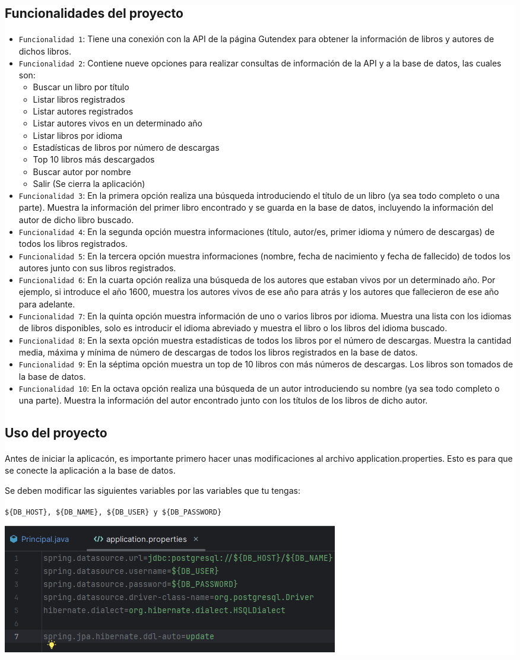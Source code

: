 ## Funcionalidades del proyecto

- `Funcionalidad 1`: Tiene una conexión con la API de la página Gutendex para obtener la información de libros y autores de dichos libros.
- `Funcionalidad 2`: Contiene nueve opciones para realizar consultas de información de la API y a la base de datos, las cuales son:
    - Buscar un libro por título
    - Listar libros registrados
    - Listar autores registrados
    - Listar autores vivos en un determinado año
    - Listar libros por idioma
    - Estadísticas de libros por número de descargas
    - Top 10 libros más descargados
    - Buscar autor por nombre
    - Salir (Se cierra la aplicación)
- `Funcionalidad 3`: En la primera opción realiza una búsqueda introduciendo el título de un libro (ya sea todo completo o una parte). Muestra la información del primer libro encontrado y se guarda en la base de datos, incluyendo la información del autor de dicho libro buscado.
- `Funcionalidad 4`: En la segunda opción muestra informaciones (título, autor/es, primer idioma y número de descargas) de todos los libros registrados.
- `Funcionalidad 5`: En la tercera opción muestra informaciones (nombre, fecha de nacimiento y fecha de fallecido) de todos los autores junto con sus libros registrados.
- `Funcionalidad 6`: En la cuarta opción realiza una búsqueda de los autores que estaban vivos por un determinado año. Por ejemplo, si introduce el año 1600, muestra los autores vivos de ese año para atrás y los autores que fallecieron de ese año para adelante.
- `Funcionalidad 7`: En la quinta opción muestra información de uno o varios libros por idioma. Muestra una lista con los idiomas de libros disponibles, solo es introducir el idioma abreviado y muestra el libro o los libros del idioma buscado.
- `Funcionalidad 8`: En la sexta opción muestra estadísticas de todos los libros por el número de descargas. Muestra la cantidad media, máxima y mínima de número de descargas de todos los libros registrados en la base de datos.
- `Funcionalidad 9`: En la séptima opción muestra un top de 10 libros con más números de descargas. Los libros son tomados de la base de datos.
- `Funcionalidad 10`: En la octava opción realiza una búsqueda de un autor introduciendo su nombre (ya sea todo completo o una parte). Muestra la información del autor encontrado junto con los títulos de los libros de dicho autor.

## Uso del proyecto

Antes de iniciar la aplicacón, es importante primero hacer unas modificaciones al archivo application.properties. Esto es para que se conecte la aplicación a la base de datos.

Se deben modificar las siguientes variables por las variables que tu tengas:

`${DB_HOST}, ${DB_NAME}, ${DB_USER} y ${DB_PASSWORD}`

![Modificar-base-de-datos](./multimedia/UsarProyecto/ModificarBaseDeDatos.png)

